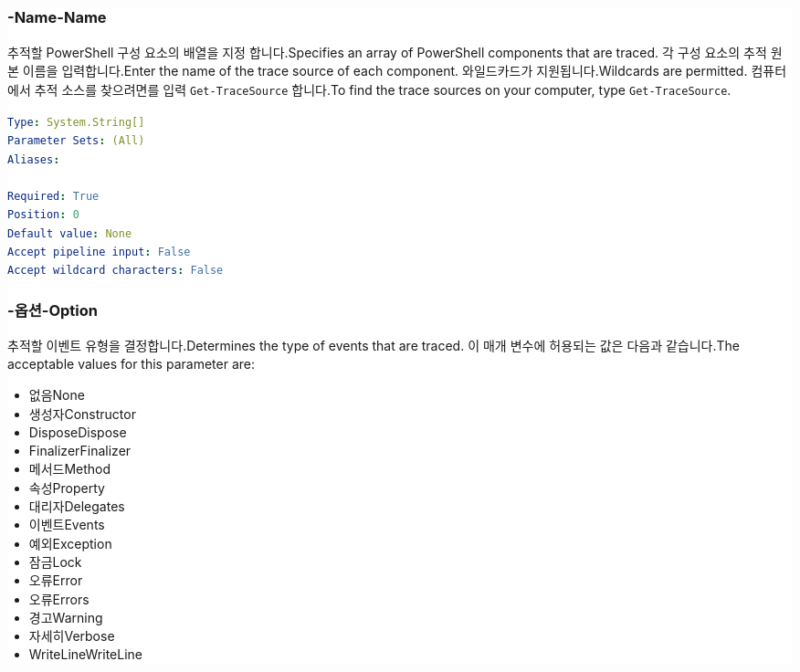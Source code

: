 ### <span data-ttu-id="43a39-165">-Name</span><span class="sxs-lookup"><span data-stu-id="43a39-165">-Name</span></span>

<span data-ttu-id="43a39-166">추적할 PowerShell 구성 요소의 배열을 지정 합니다.</span><span class="sxs-lookup"><span data-stu-id="43a39-166">Specifies an array of PowerShell components that are traced.</span></span> <span data-ttu-id="43a39-167">각 구성 요소의 추적 원본 이름을 입력합니다.</span><span class="sxs-lookup"><span data-stu-id="43a39-167">Enter the name of the trace source of each component.</span></span> <span data-ttu-id="43a39-168">와일드카드가 지원됩니다.</span><span class="sxs-lookup"><span data-stu-id="43a39-168">Wildcards are permitted.</span></span> <span data-ttu-id="43a39-169">컴퓨터에서 추적 소스를 찾으려면를 입력 `Get-TraceSource` 합니다.</span><span class="sxs-lookup"><span data-stu-id="43a39-169">To find the trace sources on your computer, type `Get-TraceSource`.</span></span>

```yaml
Type: System.String[]
Parameter Sets: (All)
Aliases:

Required: True
Position: 0
Default value: None
Accept pipeline input: False
Accept wildcard characters: False
```

### <span data-ttu-id="43a39-170">-옵션</span><span class="sxs-lookup"><span data-stu-id="43a39-170">-Option</span></span>

<span data-ttu-id="43a39-171">추적할 이벤트 유형을 결정합니다.</span><span class="sxs-lookup"><span data-stu-id="43a39-171">Determines the type of events that are traced.</span></span> <span data-ttu-id="43a39-172">이 매개 변수에 허용되는 값은 다음과 같습니다.</span><span class="sxs-lookup"><span data-stu-id="43a39-172">The acceptable values for this parameter are:</span></span>

- <span data-ttu-id="43a39-173">없음</span><span class="sxs-lookup"><span data-stu-id="43a39-173">None</span></span>
- <span data-ttu-id="43a39-174">생성자</span><span class="sxs-lookup"><span data-stu-id="43a39-174">Constructor</span></span>
- <span data-ttu-id="43a39-175">Dispose</span><span class="sxs-lookup"><span data-stu-id="43a39-175">Dispose</span></span>
- <span data-ttu-id="43a39-176">Finalizer</span><span class="sxs-lookup"><span data-stu-id="43a39-176">Finalizer</span></span>
- <span data-ttu-id="43a39-177">메서드</span><span class="sxs-lookup"><span data-stu-id="43a39-177">Method</span></span>
- <span data-ttu-id="43a39-178">속성</span><span class="sxs-lookup"><span data-stu-id="43a39-178">Property</span></span>
- <span data-ttu-id="43a39-179">대리자</span><span class="sxs-lookup"><span data-stu-id="43a39-179">Delegates</span></span>
- <span data-ttu-id="43a39-180">이벤트</span><span class="sxs-lookup"><span data-stu-id="43a39-180">Events</span></span>
- <span data-ttu-id="43a39-181">예외</span><span class="sxs-lookup"><span data-stu-id="43a39-181">Exception</span></span>
- <span data-ttu-id="43a39-182">잠금</span><span class="sxs-lookup"><span data-stu-id="43a39-182">Lock</span></span>
- <span data-ttu-id="43a39-183">오류</span><span class="sxs-lookup"><span data-stu-id="43a39-183">Error</span></span>
- <span data-ttu-id="43a39-184">오류</span><span class="sxs-lookup"><span data-stu-id="43a39-184">Errors</span></span>
- <span data-ttu-id="43a39-185">경고</span><span class="sxs-lookup"><span data-stu-id="43a39-185">Warning</span></span>
- <span data-ttu-id="43a39-186">자세히</span><span class="sxs-lookup"><span data-stu-id="43a39-186">Verbose</span></span>
- <span data-ttu-id="43a39-187">WriteLine</span><span class="sxs-lookup"><span data-stu-id="43a39-187">WriteLine</span></span>